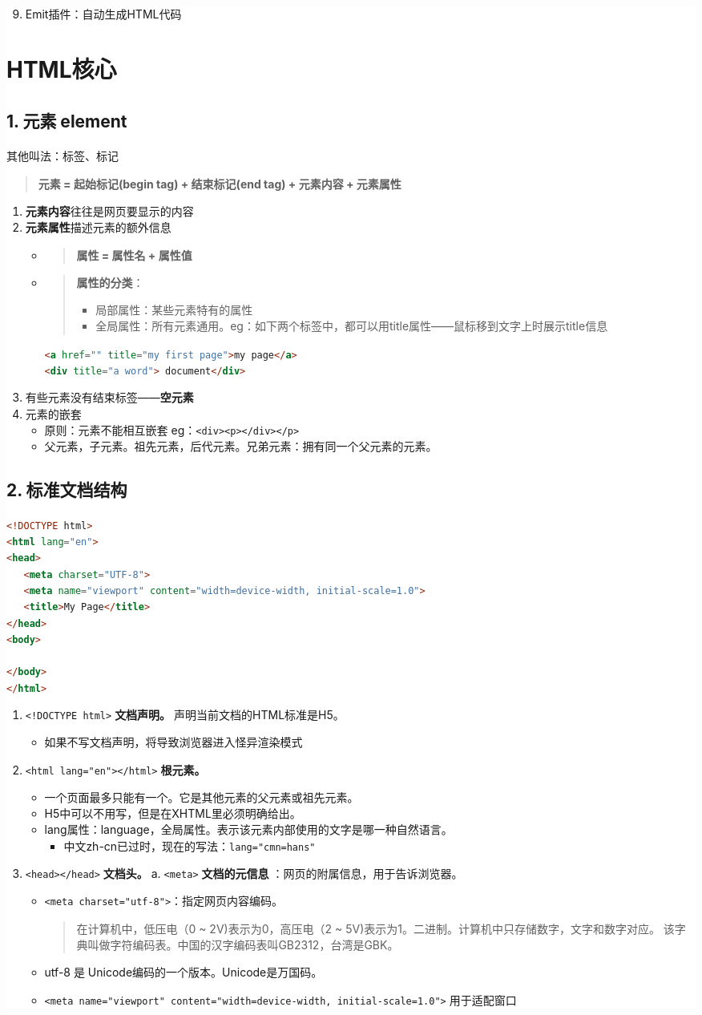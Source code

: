    9. Emit插件：自动生成HTML代码

# HTML核心
## 1. 元素 element
其他叫法：标签、标记

> **元素 = 起始标记(begin tag) + 结束标记(end tag) + 元素内容 + 元素属性**

1. **元素内容**往往是网页要显示的内容
2. **元素属性**描述元素的额外信息
   * > **属性 = 属性名 + 属性值**
   * > **属性的分类**：
     > * 局部属性：某些元素特有的属性
     > * 全局属性：所有元素通用。eg：如下两个标签中，都可以用title属性——鼠标移到文字上时展示title信息
      ```html
      <a href="" title="my first page">my page</a>
      <div title="a word"> document</div>
      ```
3. 有些元素没有结束标签——**空元素**
4. 元素的嵌套
   * 原则：元素不能相互嵌套 eg：`<div><p></div></p>`
   * 父元素，子元素。祖先元素，后代元素。兄弟元素：拥有同一个父元素的元素。

## 2. 标准文档结构
   ```html
   <!DOCTYPE html>
   <html lang="en">
   <head>
      <meta charset="UTF-8">
      <meta name="viewport" content="width=device-width, initial-scale=1.0">
      <title>My Page</title>
   </head>
   <body>

   </body>
   </html>
   ```
1. `<!DOCTYPE html>` **文档声明。** 声明当前文档的HTML标准是H5。
  
   * 如果不写文档声明，将导致浏览器进入怪异渲染模式
2. `<html lang="en"></html>` **根元素。**
   * 一个页面最多只能有一个。它是其他元素的父元素或祖先元素。
   * H5中可以不用写，但是在XHTML里必须明确给出。
   * lang属性：language，全局属性。表示该元素内部使用的文字是哪一种自然语言。
      * 中文zh-cn已过时，现在的写法：`lang="cmn=hans"` 
3. `<head></head>` **文档头。**
   a. `<meta>` **文档的元信息** ：网页的附属信息，用于告诉浏览器。
      * `<meta charset="utf-8">`：指定网页内容编码。
        
         > 在计算机中，低压电（0 ~ 2V)表示为0，高压电（2 ~ 5V)表示为1。二进制。计算机中只存储数字，文字和数字对应。
         > 该字典叫做字符编码表。中国的汉字编码表叫GB2312，台湾是GBK。
      * utf-8 是 Unicode编码的一个版本。Unicode是万国码。
      * `<meta name="viewport" content="width=device-width, initial-scale=1.0">` 用于适配窗口
   